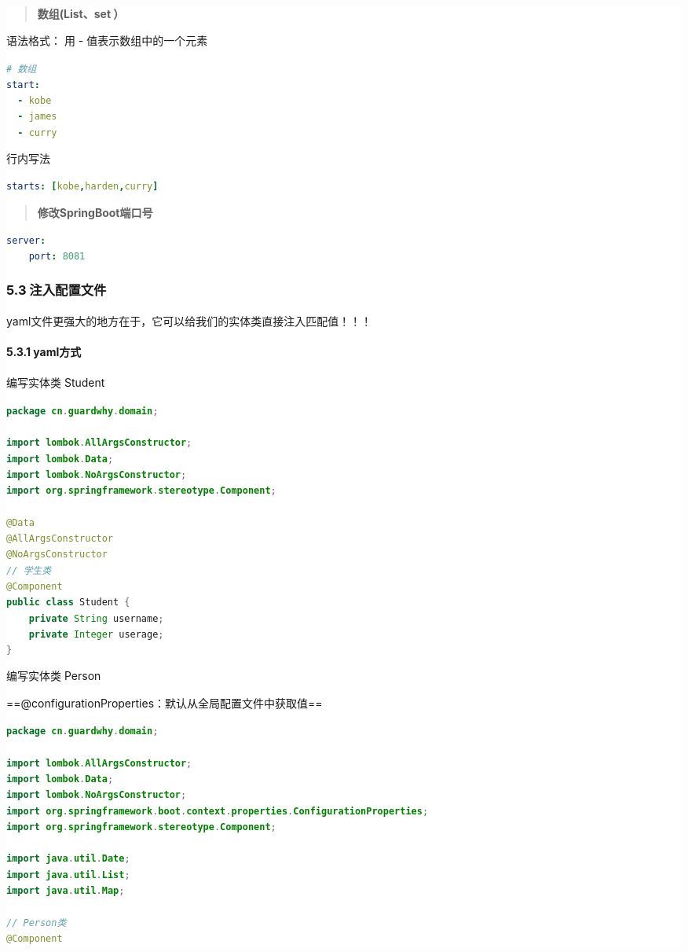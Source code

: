 > **数组(List、set ）**

语法格式： 用 - 值表示数组中的一个元素

```yaml
# 数组
start:
  - kobe
  - james
  - curry
```

行内写法

```yaml
starts: [kobe,harden,curry]
```

> **修改SpringBoot端口号**

```yaml
server:
	port: 8081
```

### 5.3 注入配置文件

yaml文件更强大的地方在于，它可以给我们的实体类直接注入匹配值！！！

#### 5.3.1 yaml方式

编写实体类 Student

```java
package cn.guardwhy.domain;

import lombok.AllArgsConstructor;
import lombok.Data;
import lombok.NoArgsConstructor;
import org.springframework.stereotype.Component;

@Data
@AllArgsConstructor
@NoArgsConstructor
// 学生类
@Component
public class Student {
    private String username;
    private Integer userage;
}
```

编写实体类 Person

==@configurationProperties：默认从全局配置文件中获取值==

```java
package cn.guardwhy.domain;

import lombok.AllArgsConstructor;
import lombok.Data;
import lombok.NoArgsConstructor;
import org.springframework.boot.context.properties.ConfigurationProperties;
import org.springframework.stereotype.Component;

import java.util.Date;
import java.util.List;
import java.util.Map;

// Person类
@Component
```